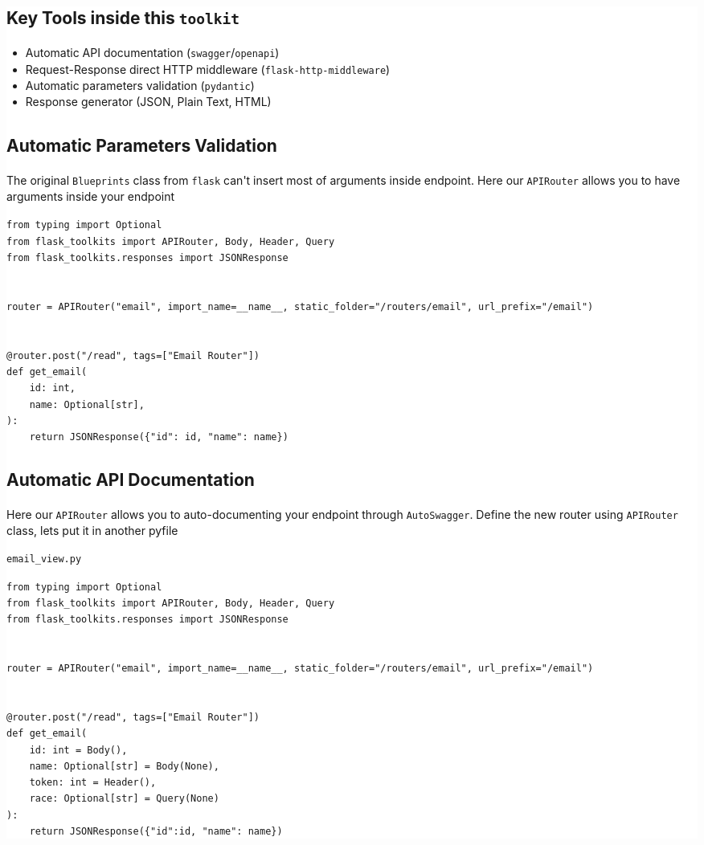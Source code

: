 ## Key Tools inside this `toolkit`
- Automatic API documentation (`swagger`/`openapi`)
- Request-Response direct HTTP middleware (`flask-http-middleware`)
- Automatic parameters validation (`pydantic`)
- Response generator (JSON, Plain Text, HTML)

## Automatic Parameters Validation
The original `Blueprints` class from `flask` can't insert most of arguments inside endpoint.
Here our `APIRouter` allows you to have arguments inside your endpoint
```
from typing import Optional
from flask_toolkits import APIRouter, Body, Header, Query
from flask_toolkits.responses import JSONResponse


router = APIRouter("email", import_name=__name__, static_folder="/routers/email", url_prefix="/email")


@router.post("/read", tags=["Email Router"])
def get_email(
    id: int,
    name: Optional[str],
):
    return JSONResponse({"id": id, "name": name})

```

## Automatic API Documentation
Here our `APIRouter` allows you to auto-documenting your endpoint through `AutoSwagger`.
Define the new router using `APIRouter` class, lets put it in another pyfile

`email_view.py`
```
from typing import Optional
from flask_toolkits import APIRouter, Body, Header, Query
from flask_toolkits.responses import JSONResponse


router = APIRouter("email", import_name=__name__, static_folder="/routers/email", url_prefix="/email")


@router.post("/read", tags=["Email Router"])
def get_email(
    id: int = Body(),
    name: Optional[str] = Body(None),
    token: int = Header(),
    race: Optional[str] = Query(None)
):
    return JSONResponse({"id":id, "name": name})
```
